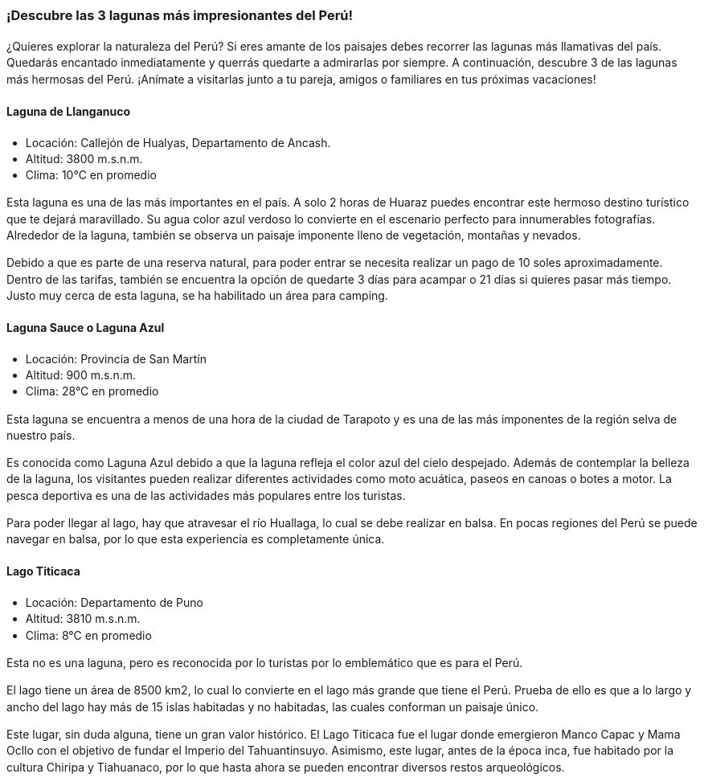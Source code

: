 ### ¡Descubre las 3 lagunas más impresionantes del Perú!

¿Quieres explorar la naturaleza del Perú? Si eres amante de los paisajes debes recorrer las lagunas más llamativas del país. Quedarás encantado inmediatamente y querrás quedarte a admirarlas por siempre. A continuación, descubre 3 de las lagunas más hermosas del Perú. ¡Anímate a visitarlas junto a tu pareja, amigos o familiares en tus próximas vacaciones!

#### Laguna de Llanganuco

- Locación: Callejón de Hualyas, Departamento de Ancash.
- Altitud: 3800 m.s.n.m.
- Clima: 10°C en promedio

Esta laguna es una de las más importantes en el país. A solo 2 horas de Huaraz puedes encontrar este hermoso destino turístico que te dejará maravillado. Su agua color azul verdoso lo convierte en el escenario perfecto para innumerables fotografías. Alrededor de la laguna, también se observa un paisaje imponente lleno de vegetación, montañas y nevados.

Debido a que es parte de una reserva natural, para poder entrar se necesita realizar un pago de 10 soles aproximadamente. Dentro de las tarifas, también se encuentra la opción de quedarte 3 días para acampar o 21 días si quieres pasar más tiempo. Justo muy cerca de esta laguna, se ha habilitado un área para camping.

#### Laguna Sauce o Laguna Azul

- Locación: Provincia de San Martín
- Altitud: 900 m.s.n.m.
- Clima: 28°C en promedio

Esta laguna se encuentra a menos de una hora de la ciudad de Tarapoto y es una de las más imponentes de la región selva de nuestro país.

Es conocida como Laguna Azul debido a que la laguna refleja el color azul del cielo despejado. Además de contemplar la belleza de la laguna, los visitantes pueden realizar diferentes actividades como moto acuática, paseos en canoas o botes a motor. La pesca deportiva es una de las actividades más populares entre los turistas.

Para poder llegar al lago, hay que atravesar el río Huallaga, lo cual se debe realizar en balsa. En pocas regiones del Perú se puede navegar en balsa, por lo que esta experiencia es completamente única.

#### Lago Titicaca

- Locación: Departamento de Puno
- Altitud: 3810 m.s.n.m.
- Clima: 8°C en promedio

Esta no es una laguna, pero es reconocida por lo turistas por lo emblemático que es para el Perú.

El lago tiene un área de 8500 km2, lo cual lo convierte en el lago más grande que tiene el Perú. Prueba de ello es que a lo largo y ancho del lago hay más de 15 islas habitadas y no habitadas, las cuales conforman un paisaje único.

Este lugar, sin duda alguna, tiene un gran valor histórico. El Lago Titicaca fue el lugar donde emergieron Manco Capac y Mama Ocllo con el objetivo de fundar el Imperio del Tahuantinsuyo. Asimismo, este lugar, antes de la época inca, fue habitado por la cultura Chiripa y Tiahuanaco, por lo que hasta ahora se pueden encontrar diversos restos arqueológicos.
